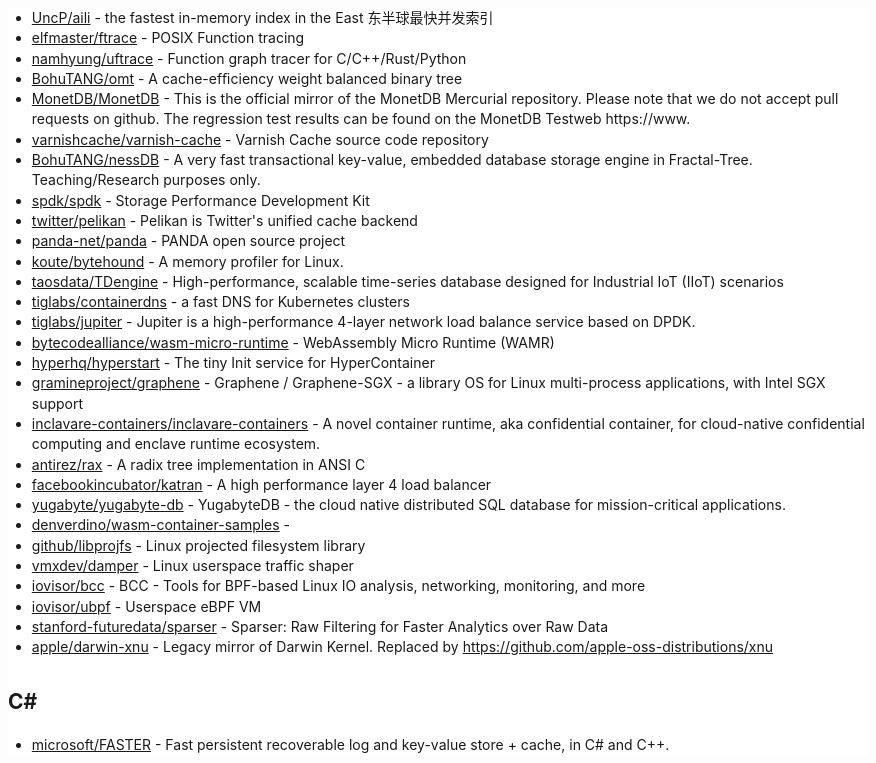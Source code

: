 - [UncP/aili](https://github.com/UncP/aili) - the fastest in-memory index in the East 东半球最快并发索引
- [elfmaster/ftrace](https://github.com/elfmaster/ftrace) - POSIX Function tracing
- [namhyung/uftrace](https://github.com/namhyung/uftrace) - Function graph tracer for C/C++/Rust/Python
- [BohuTANG/omt](https://github.com/BohuTANG/omt) - A cache-efﬁciency weight balanced binary tree
- [MonetDB/MonetDB](https://github.com/MonetDB/MonetDB) - This is the official mirror of the MonetDB Mercurial repository. Please note that we do not accept pull requests on github. The regression test results can be found on the MonetDB Testweb https://www.
- [varnishcache/varnish-cache](https://github.com/varnishcache/varnish-cache) - Varnish Cache source code repository
- [BohuTANG/nessDB](https://github.com/BohuTANG/nessDB) - A very fast transactional key-value, embedded database storage engine in Fractal-Tree.  Teaching/Research purposes only.
- [spdk/spdk](https://github.com/spdk/spdk) - Storage Performance Development Kit
- [twitter/pelikan](https://github.com/twitter/pelikan) - Pelikan is Twitter's unified cache backend
- [panda-net/panda](https://github.com/panda-net/panda) - PANDA open source project
- [koute/bytehound](https://github.com/koute/bytehound) - A memory profiler for Linux.
- [taosdata/TDengine](https://github.com/taosdata/TDengine) - High-performance, scalable time-series database designed for Industrial IoT (IIoT) scenarios
- [tiglabs/containerdns](https://github.com/tiglabs/containerdns) - a fast DNS for Kubernetes clusters
- [tiglabs/jupiter](https://github.com/tiglabs/jupiter) - Jupiter is a high-performance 4-layer network load balance service based on DPDK.
- [bytecodealliance/wasm-micro-runtime](https://github.com/bytecodealliance/wasm-micro-runtime) - WebAssembly Micro Runtime (WAMR)
- [hyperhq/hyperstart](https://github.com/hyperhq/hyperstart) - The tiny Init service for HyperContainer
- [gramineproject/graphene](https://github.com/gramineproject/graphene) - Graphene / Graphene-SGX - a library OS for Linux multi-process applications, with Intel SGX support
- [inclavare-containers/inclavare-containers](https://github.com/inclavare-containers/inclavare-containers) - A novel container runtime, aka confidential container, for cloud-native confidential computing and enclave runtime ecosystem.
- [antirez/rax](https://github.com/antirez/rax) - A radix tree implementation in ANSI C
- [facebookincubator/katran](https://github.com/facebookincubator/katran) - A high performance layer 4 load balancer
- [yugabyte/yugabyte-db](https://github.com/yugabyte/yugabyte-db) - YugabyteDB - the cloud native distributed SQL database for mission-critical applications.
- [denverdino/wasm-container-samples](https://github.com/denverdino/wasm-container-samples) - 
- [github/libprojfs](https://github.com/github/libprojfs) - Linux projected filesystem library
- [vmxdev/damper](https://github.com/vmxdev/damper) - Linux userspace traffic shaper
- [iovisor/bcc](https://github.com/iovisor/bcc) - BCC - Tools for BPF-based Linux IO analysis, networking, monitoring, and more
- [iovisor/ubpf](https://github.com/iovisor/ubpf) - Userspace eBPF VM
- [stanford-futuredata/sparser](https://github.com/stanford-futuredata/sparser) - Sparser: Raw Filtering for Faster Analytics over Raw Data
- [apple/darwin-xnu](https://github.com/apple/darwin-xnu) - Legacy mirror of Darwin Kernel. Replaced by https://github.com/apple-oss-distributions/xnu

## C# # 

- [microsoft/FASTER](https://github.com/microsoft/FASTER) - Fast persistent recoverable log and key-value store + cache, in C# and C++.
